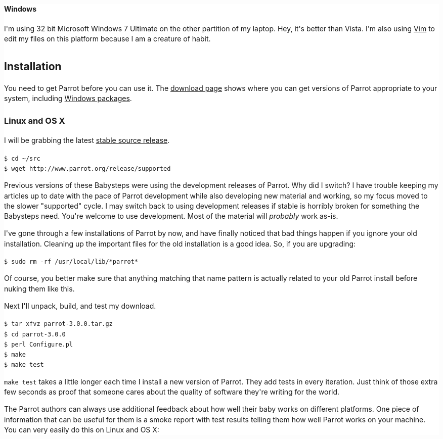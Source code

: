 #### Windows

I'm using 32 bit Microsoft Windows 7 Ultimate on the other partition of my laptop. Hey, 
it's better than Vista. I'm also using [Vim](/tags/vim/) to edit my
files on this platform because I am a creature of habit.

## Installation

You need to get Parrot before you can use it. The [download page](http://www.parrot.org/download) shows where you can get versions of Parrot appropriate to your system, including [Windows packages](http://sourceforge.net/projects/parrotwin32/). 

### Linux and OS X

I will be grabbing the latest [stable source release](http://parrot.org/source.html).

````
$ cd ~/src
$ wget http://www.parrot.org/release/supported
````

Previous versions of these Babysteps were using the development releases of Parrot.
Why did I switch? I have trouble keeping my articles up to date with the pace
of Parrot development while also developing new material and working, so my focus moved
to the slower "supported" cycle. I may switch back to using development releases
if stable is horribly broken for something the Babysteps need. You're welcome
to use development. Most of the material will *probably* work as-is.

I've gone through a few installations of Parrot by now, and have finally noticed that
bad things happen if you ignore your old installation. Cleaning up the important
files for the old installation is a good idea. So, if you are upgrading:

````
$ sudo rm -rf /usr/local/lib/*parrot*
````

Of course, you better make sure that anything matching that name pattern is actually
related to your old Parrot install before nuking them like this.

Next I'll unpack, build, and test my download.

````
$ tar xfvz parrot-3.0.0.tar.gz
$ cd parrot-3.0.0
$ perl Configure.pl
$ make
$ make test
````

`make test` takes a little longer each time I install a new version of Parrot. They add tests in every 
iteration. Just think of those extra few seconds as proof that someone cares about the quality of
software they're writing for the world.

The Parrot authors can always use additional feedback about how well their baby works on
different platforms. One piece of information that can be useful for them is a smoke report
with test results telling them how well Parrot works on your machine. You can very easily do
this on Linux and OS X:
